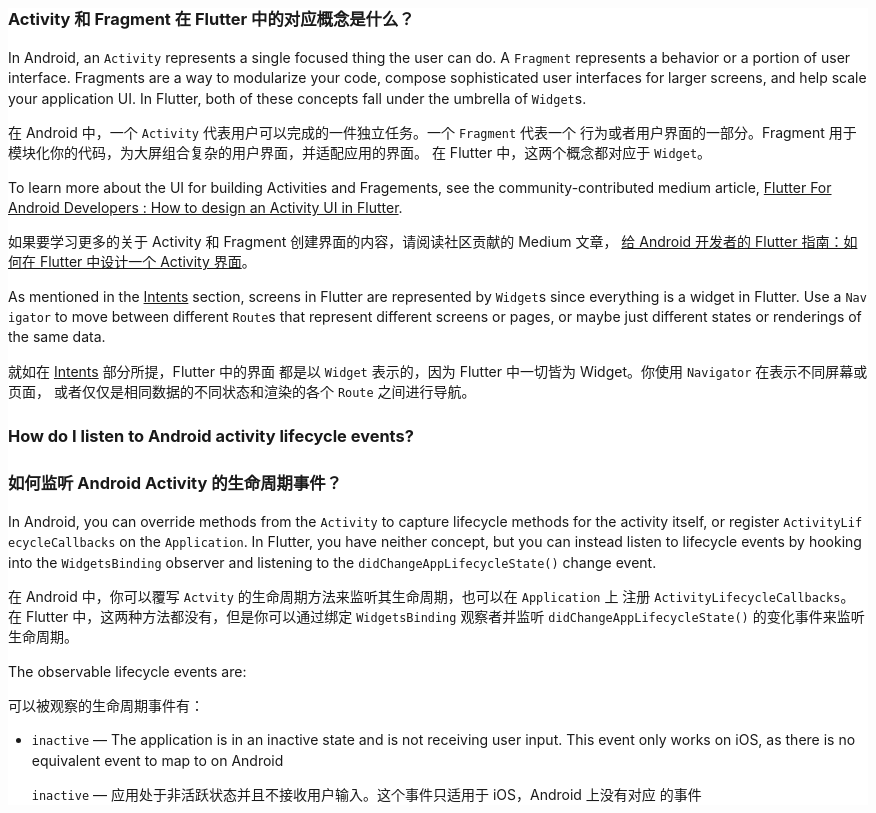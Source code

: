 ### Activity 和 Fragment 在 Flutter 中的对应概念是什么？

In Android, an `Activity` represents a single focused thing the user can do. A
`Fragment` represents a behavior or a portion of user interface. Fragments
are a way to modularize your code, compose sophisticated user interfaces for
larger screens, and help scale your application UI. In Flutter, both of these
concepts fall under the umbrella of `Widget`s.

在 Android 中，一个 `Activity` 代表用户可以完成的一件独立任务。一个 `Fragment` 代表一个
行为或者用户界面的一部分。Fragment 用于模块化你的代码，为大屏组合复杂的用户界面，并适配应用的界面。
在 Flutter 中，这两个概念都对应于 `Widget`。

To learn more about the UI for building Activities and Fragements, see
the community-contributed medium article,
[Flutter For Android Developers : How to design an Activity UI in
Flutter]({{site.medium}}/@burhanrashid52/flutter-for-android-developers-how-to-design-activity-ui-in-flutter-4bf7b0de1e48).

如果要学习更多的关于 Activity 和 Fragment 创建界面的内容，请阅读社区贡献的 Medium 文章，
[给 Android 开发者的 Flutter 指南：如何在 Flutter 中设计一个 Activity 界面]({{site.medium}}/@burhanrashid52/flutter-for-android-developers-how-to-design-activity-ui-in-flutter-4bf7b0de1e48)。

As mentioned in the [Intents](#what-is-the-equivalent-of-an-intent-in-flutter)
section, screens in Flutter are represented by `Widget`s since everything is
a widget in Flutter. Use a `Navigator` to move between different `Route`s
that represent different screens or pages, or maybe just different states or
renderings of the same data.

就如在 [Intents](#what-is-the-equivalent-of-an-intent-in-flutter) 部分所提，Flutter 中的界面
都是以 `Widget` 表示的，因为 Flutter 中一切皆为 Widget。你使用 `Navigator` 在表示不同屏幕或页面，
或者仅仅是相同数据的不同状态和渲染的各个 `Route` 之间进行导航。

### How do I listen to Android activity lifecycle events?

### 如何监听 Android Activity 的生命周期事件？

In Android, you can override methods from the `Activity` to capture lifecycle
methods for the activity itself, or register `ActivityLifecycleCallbacks` on
the `Application`. In Flutter, you have neither concept, but you can instead
listen to lifecycle events by hooking into the `WidgetsBinding` observer and
listening to the `didChangeAppLifecycleState()` change event.

在 Android 中，你可以覆写 `Actvity` 的生命周期方法来监听其生命周期，也可以在 `Application` 上
注册 `ActivityLifecycleCallbacks`。在 Flutter 中，这两种方法都没有，但是你可以通过绑定 
`WidgetsBinding` 观察者并监听 `didChangeAppLifecycleState()` 的变化事件来监听生命周期。

The observable lifecycle events are:

可以被观察的生命周期事件有：

* `inactive` — The application is in an inactive state and is not receiving user
  input. This event only works on iOS, as there is no equivalent event to map to
  on Android

  `inactive` — 应用处于非活跃状态并且不接收用户输入。这个事件只适用于 iOS，Android 上没有对应
  的事件
